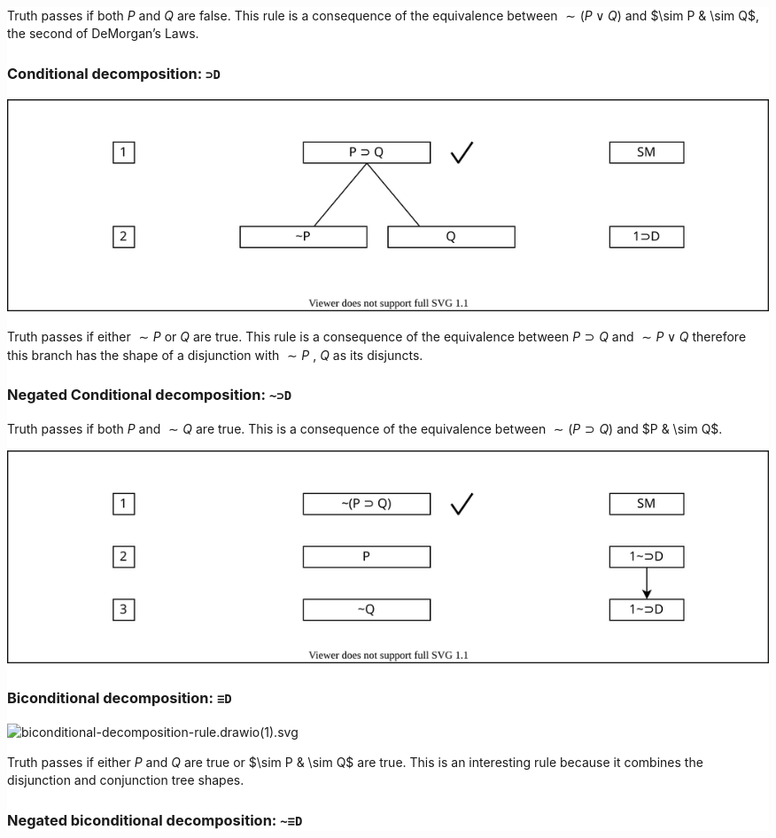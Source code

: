 Truth passes if both $P$ and $Q$ are false. This rule is a consequence of the
equivalence between $\sim (P \lor Q)$ and $\sim P & \sim Q$, the second of
DeMorgan’s Laws.

### Conditional decomposition: `⊃D`

![conditional-decomposition-rule.svg](static/conditional-decomposition-rule.svg)

Truth passes if either $\sim P$ or $Q$ are true. This rule is a consequence of
the equivalence between $P \supset Q$ and $\sim P \lor Q$ therefore this branch
has the shape of a disjunction with $\sim P$ , $Q$ as its disjuncts.

### Negated Conditional decomposition: `~⊃D`

Truth passes if both $P$ and $\sim Q$ are true. This is a consequence of the
equivalence between $\sim (P \supset Q)$ and $P & \sim Q$.

![negated-conditional-decomposition-rule.svg](static/negated-conditional-decomposition-rule.svg)

### Biconditional decomposition: `≡D`

![biconditional-decomposition-rule.drawio(1).svg](static/biconditional-decomposition-rule.drawio%281%29.svg)

Truth passes if either $P$ and $Q$ are true or $\sim P & \sim Q$ are true. This
is an interesting rule because it combines the disjunction and conjunction tree
shapes.

### Negated biconditional decomposition: `~≡D`
